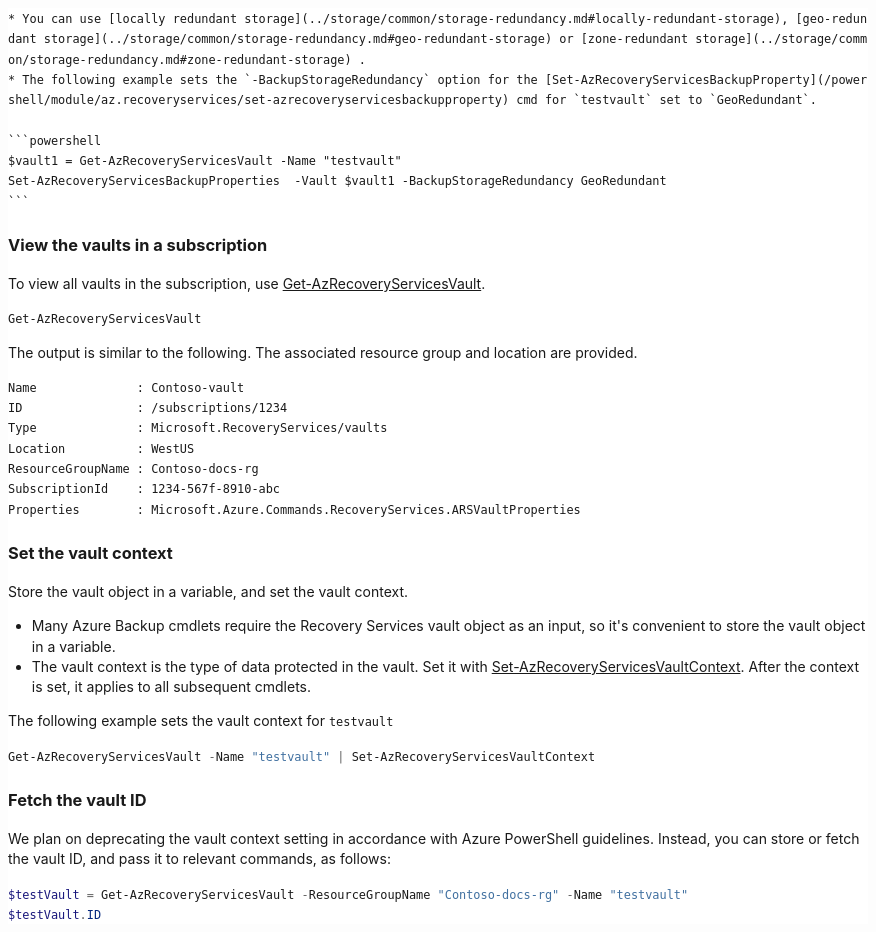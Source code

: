     * You can use [locally redundant storage](../storage/common/storage-redundancy.md#locally-redundant-storage), [geo-redundant storage](../storage/common/storage-redundancy.md#geo-redundant-storage) or [zone-redundant storage](../storage/common/storage-redundancy.md#zone-redundant-storage) .
    * The following example sets the `-BackupStorageRedundancy` option for the [Set-AzRecoveryServicesBackupProperty](/powershell/module/az.recoveryservices/set-azrecoveryservicesbackupproperty) cmd for `testvault` set to `GeoRedundant`.

    ```powershell
    $vault1 = Get-AzRecoveryServicesVault -Name "testvault"
    Set-AzRecoveryServicesBackupProperties  -Vault $vault1 -BackupStorageRedundancy GeoRedundant
    ```

### View the vaults in a subscription

To view all vaults in the subscription, use [Get-AzRecoveryServicesVault](/powershell/module/az.recoveryservices/get-azrecoveryservicesvault).

```powershell
Get-AzRecoveryServicesVault
```

The output is similar to the following. The associated resource group and location are provided.

```output
Name              : Contoso-vault
ID                : /subscriptions/1234
Type              : Microsoft.RecoveryServices/vaults
Location          : WestUS
ResourceGroupName : Contoso-docs-rg
SubscriptionId    : 1234-567f-8910-abc
Properties        : Microsoft.Azure.Commands.RecoveryServices.ARSVaultProperties
```

### Set the vault context

Store the vault object in a variable, and set the vault context.

* Many Azure Backup cmdlets require the Recovery Services vault object as an input, so it's convenient to store the vault object in a variable.
* The vault context is the type of data protected in the vault. Set it with [Set-AzRecoveryServicesVaultContext](/powershell/module/az.recoveryservices/set-azrecoveryservicesvaultcontext). After the context is set, it applies to all subsequent cmdlets.

The following example sets the vault context for `testvault`

```powershell
Get-AzRecoveryServicesVault -Name "testvault" | Set-AzRecoveryServicesVaultContext
```

### Fetch the vault ID

We plan on deprecating the vault context setting in accordance with Azure PowerShell guidelines. Instead, you can store or fetch the vault ID, and pass it to relevant commands, as follows:

```powershell
$testVault = Get-AzRecoveryServicesVault -ResourceGroupName "Contoso-docs-rg" -Name "testvault"
$testVault.ID
```
